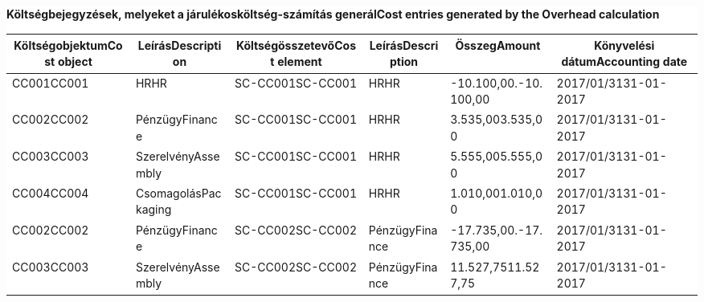 <span data-ttu-id="6b9a6-410">**Költségbejegyzések, melyeket a járulékosköltség-számítás generál**</span><span class="sxs-lookup"><span data-stu-id="6b9a6-410">**Cost entries generated by the Overhead calculation**</span></span>

| <span data-ttu-id="6b9a6-411">Költségobjektum</span><span class="sxs-lookup"><span data-stu-id="6b9a6-411">Cost object</span></span> | <span data-ttu-id="6b9a6-412">Leírás</span><span class="sxs-lookup"><span data-stu-id="6b9a6-412">Description</span></span>  | <span data-ttu-id="6b9a6-413">Költségösszetevő</span><span class="sxs-lookup"><span data-stu-id="6b9a6-413">Cost element</span></span>   | <span data-ttu-id="6b9a6-414">Leírás</span><span class="sxs-lookup"><span data-stu-id="6b9a6-414">Description</span></span>  |        <span data-ttu-id="6b9a6-415">Összeg</span><span class="sxs-lookup"><span data-stu-id="6b9a6-415">Amount</span></span>     |       <span data-ttu-id="6b9a6-416">Könyvelési dátum</span><span class="sxs-lookup"><span data-stu-id="6b9a6-416">Accounting date</span></span>     |
|-------------|--------------|----------|-----------------|-------------|------------|
| <span data-ttu-id="6b9a6-417">CC001</span><span class="sxs-lookup"><span data-stu-id="6b9a6-417">CC001</span></span>       | <span data-ttu-id="6b9a6-418">HR</span><span class="sxs-lookup"><span data-stu-id="6b9a6-418">HR</span></span>           | <span data-ttu-id="6b9a6-419">SC-CC001</span><span class="sxs-lookup"><span data-stu-id="6b9a6-419">SC-CC001</span></span> | <span data-ttu-id="6b9a6-420">HR</span><span class="sxs-lookup"><span data-stu-id="6b9a6-420">HR</span></span>              | <span data-ttu-id="6b9a6-421">\-10.100,00.</span><span class="sxs-lookup"><span data-stu-id="6b9a6-421">\-10.100,00</span></span> | <span data-ttu-id="6b9a6-422">2017/01/31</span><span class="sxs-lookup"><span data-stu-id="6b9a6-422">31-01-2017</span></span> |
| <span data-ttu-id="6b9a6-423">CC002</span><span class="sxs-lookup"><span data-stu-id="6b9a6-423">CC002</span></span>       | <span data-ttu-id="6b9a6-424">Pénzügy</span><span class="sxs-lookup"><span data-stu-id="6b9a6-424">Finance</span></span>      | <span data-ttu-id="6b9a6-425">SC-CC001</span><span class="sxs-lookup"><span data-stu-id="6b9a6-425">SC-CC001</span></span> | <span data-ttu-id="6b9a6-426">HR</span><span class="sxs-lookup"><span data-stu-id="6b9a6-426">HR</span></span>              | <span data-ttu-id="6b9a6-427">3.535,00</span><span class="sxs-lookup"><span data-stu-id="6b9a6-427">3.535,00</span></span>    | <span data-ttu-id="6b9a6-428">2017/01/31</span><span class="sxs-lookup"><span data-stu-id="6b9a6-428">31-01-2017</span></span> |
| <span data-ttu-id="6b9a6-429">CC003</span><span class="sxs-lookup"><span data-stu-id="6b9a6-429">CC003</span></span>       | <span data-ttu-id="6b9a6-430">Szerelvény</span><span class="sxs-lookup"><span data-stu-id="6b9a6-430">Assembly</span></span>     | <span data-ttu-id="6b9a6-431">SC-CC001</span><span class="sxs-lookup"><span data-stu-id="6b9a6-431">SC-CC001</span></span> | <span data-ttu-id="6b9a6-432">HR</span><span class="sxs-lookup"><span data-stu-id="6b9a6-432">HR</span></span>              | <span data-ttu-id="6b9a6-433">5.555,00</span><span class="sxs-lookup"><span data-stu-id="6b9a6-433">5.555,00</span></span>    | <span data-ttu-id="6b9a6-434">2017/01/31</span><span class="sxs-lookup"><span data-stu-id="6b9a6-434">31-01-2017</span></span> |
| <span data-ttu-id="6b9a6-435">CC004</span><span class="sxs-lookup"><span data-stu-id="6b9a6-435">CC004</span></span>       | <span data-ttu-id="6b9a6-436">Csomagolás</span><span class="sxs-lookup"><span data-stu-id="6b9a6-436">Packaging</span></span>    | <span data-ttu-id="6b9a6-437">SC-CC001</span><span class="sxs-lookup"><span data-stu-id="6b9a6-437">SC-CC001</span></span> | <span data-ttu-id="6b9a6-438">HR</span><span class="sxs-lookup"><span data-stu-id="6b9a6-438">HR</span></span>              | <span data-ttu-id="6b9a6-439">1.010,00</span><span class="sxs-lookup"><span data-stu-id="6b9a6-439">1.010,00</span></span>    | <span data-ttu-id="6b9a6-440">2017/01/31</span><span class="sxs-lookup"><span data-stu-id="6b9a6-440">31-01-2017</span></span> |
| <span data-ttu-id="6b9a6-441">CC002</span><span class="sxs-lookup"><span data-stu-id="6b9a6-441">CC002</span></span>       | <span data-ttu-id="6b9a6-442">Pénzügy</span><span class="sxs-lookup"><span data-stu-id="6b9a6-442">Finance</span></span>      | <span data-ttu-id="6b9a6-443">SC-CC002</span><span class="sxs-lookup"><span data-stu-id="6b9a6-443">SC-CC002</span></span> | <span data-ttu-id="6b9a6-444">Pénzügy</span><span class="sxs-lookup"><span data-stu-id="6b9a6-444">Finance</span></span>         | <span data-ttu-id="6b9a6-445">\-17.735,00.</span><span class="sxs-lookup"><span data-stu-id="6b9a6-445">\-17.735,00</span></span> | <span data-ttu-id="6b9a6-446">2017/01/31</span><span class="sxs-lookup"><span data-stu-id="6b9a6-446">31-01-2017</span></span> |
| <span data-ttu-id="6b9a6-447">CC003</span><span class="sxs-lookup"><span data-stu-id="6b9a6-447">CC003</span></span>       | <span data-ttu-id="6b9a6-448">Szerelvény</span><span class="sxs-lookup"><span data-stu-id="6b9a6-448">Assembly</span></span>     | <span data-ttu-id="6b9a6-449">SC-CC002</span><span class="sxs-lookup"><span data-stu-id="6b9a6-449">SC-CC002</span></span> | <span data-ttu-id="6b9a6-450">Pénzügy</span><span class="sxs-lookup"><span data-stu-id="6b9a6-450">Finance</span></span>         | <span data-ttu-id="6b9a6-451">11.527,75</span><span class="sxs-lookup"><span data-stu-id="6b9a6-451">11.527,75</span></span>   | <span data-ttu-id="6b9a6-452">2017/01/31</span><span class="sxs-lookup"><span data-stu-id="6b9a6-452">31-01-2017</span></span> |